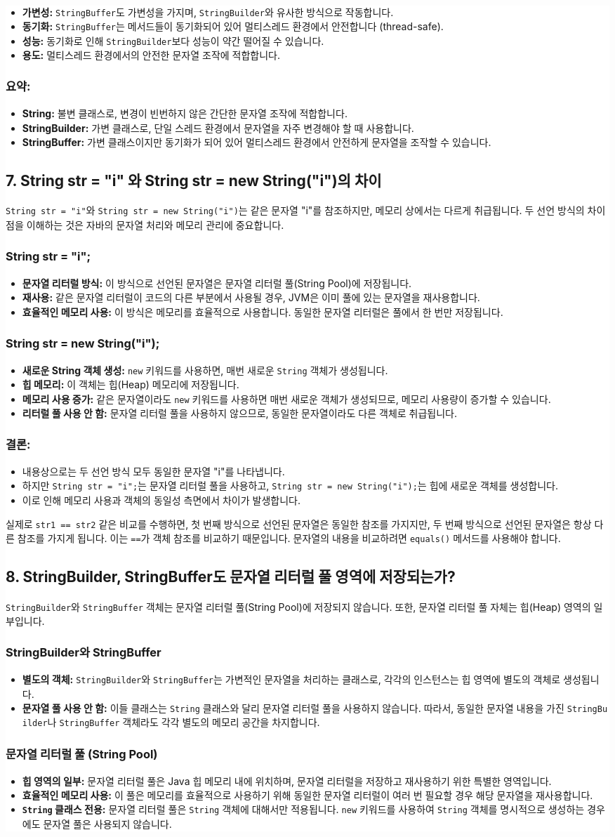 - **가변성:** `StringBuffer`도 가변성을 가지며, `StringBuilder`와 유사한 방식으로 작동합니다.
- **동기화:** `StringBuffer`는 메서드들이 동기화되어 있어 멀티스레드 환경에서 안전합니다 (thread-safe).
- **성능:** 동기화로 인해 `StringBuilder`보다 성능이 약간 떨어질 수 있습니다.
- **용도:** 멀티스레드 환경에서의 안전한 문자열 조작에 적합합니다.

### 요약:

- **String:** 불변 클래스로, 변경이 빈번하지 않은 간단한 문자열 조작에 적합합니다.
- **StringBuilder:** 가변 클래스로, 단일 스레드 환경에서 문자열을 자주 변경해야 할 때 사용합니다.
- **StringBuffer:** 가변 클래스이지만 동기화가 되어 있어 멀티스레드 환경에서 안전하게 문자열을 조작할 수 있습니다.

## 7. String str = "i" 와 String str = new String("i")의 차이

`String str = "i"`와 `String str = new String("i")`는 같은 문자열 "i"를 참조하지만, 메모리 상에서는 다르게 취급됩니다. 두 선언 방식의 차이점을 이해하는 것은 자바의 문자열 처리와 메모리 관리에 중요합니다.

### String str = "i";

- **문자열 리터럴 방식:** 이 방식으로 선언된 문자열은 문자열 리터럴 풀(String Pool)에 저장됩니다.
- **재사용:** 같은 문자열 리터럴이 코드의 다른 부분에서 사용될 경우, JVM은 이미 풀에 있는 문자열을 재사용합니다.
- **효율적인 메모리 사용:** 이 방식은 메모리를 효율적으로 사용합니다. 동일한 문자열 리터럴은 풀에서 한 번만 저장됩니다.

### String str = new String("i");

- **새로운 String 객체 생성:** `new` 키워드를 사용하면, 매번 새로운 `String` 객체가 생성됩니다.
- **힙 메모리:** 이 객체는 힙(Heap) 메모리에 저장됩니다.
- **메모리 사용 증가:** 같은 문자열이라도 `new` 키워드를 사용하면 매번 새로운 객체가 생성되므로, 메모리 사용량이 증가할 수 있습니다.
- **리터럴 풀 사용 안 함:** 문자열 리터럴 풀을 사용하지 않으므로, 동일한 문자열이라도 다른 객체로 취급됩니다.

### 결론:

- 내용상으로는 두 선언 방식 모두 동일한 문자열 "i"를 나타냅니다.
- 하지만 `String str = "i";`는 문자열 리터럴 풀을 사용하고, `String str = new String("i");`는 힙에 새로운 객체를 생성합니다.
- 이로 인해 메모리 사용과 객체의 동일성 측면에서 차이가 발생합니다.

실제로 `str1 == str2` 같은 비교를 수행하면, 첫 번째 방식으로 선언된 문자열은 동일한 참조를 가지지만, 두 번째 방식으로 선언된 문자열은 항상 다른 참조를 가지게 됩니다. 이는 `==`가 객체 참조를 비교하기 때문입니다. 문자열의 내용을 비교하려면 `equals()` 메서드를 사용해야 합니다.

## 8. StringBuilder, StringBuffer도 문자열 리터럴 풀 영역에 저장되는가?

`StringBuilder`와 `StringBuffer` 객체는 문자열 리터럴 풀(String Pool)에 저장되지 않습니다. 또한, 문자열 리터럴 풀 자체는 힙(Heap) 영역의 일부입니다.

### StringBuilder와 StringBuffer

- **별도의 객체:** `StringBuilder`와 `StringBuffer`는 가변적인 문자열을 처리하는 클래스로, 각각의 인스턴스는 힙 영역에 별도의 객체로 생성됩니다.
- **문자열 풀 사용 안 함:** 이들 클래스는 `String` 클래스와 달리 문자열 리터럴 풀을 사용하지 않습니다. 따라서, 동일한 문자열 내용을 가진 `StringBuilder`나 `StringBuffer` 객체라도 각각 별도의 메모리 공간을 차지합니다.

### 문자열 리터럴 풀 (String Pool)

- **힙 영역의 일부:** 문자열 리터럴 풀은 Java 힙 메모리 내에 위치하며, 문자열 리터럴을 저장하고 재사용하기 위한 특별한 영역입니다.
- **효율적인 메모리 사용:** 이 풀은 메모리를 효율적으로 사용하기 위해 동일한 문자열 리터럴이 여러 번 필요할 경우 해당 문자열을 재사용합니다.
- **`String` 클래스 전용:** 문자열 리터럴 풀은 `String` 객체에 대해서만 적용됩니다. `new` 키워드를 사용하여 `String` 객체를 명시적으로 생성하는 경우에도 문자열 풀은 사용되지 않습니다.
